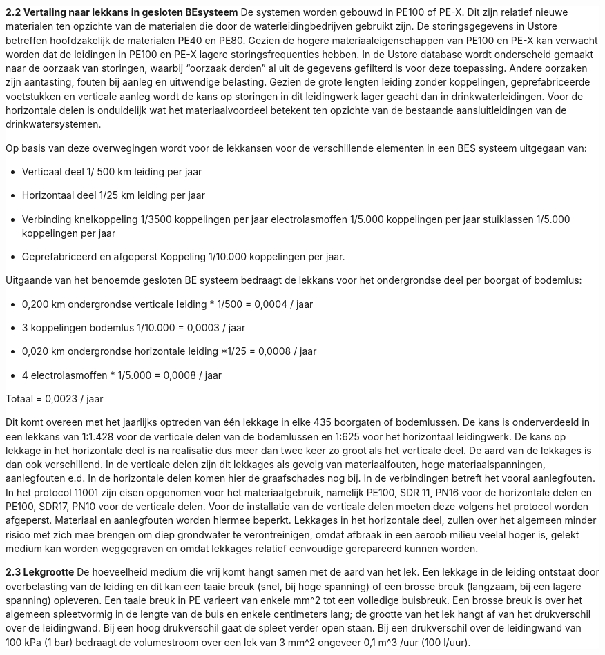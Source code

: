 **2.2 Vertaling naar lekkans in gesloten BEsysteem** De systemen worden gebouwd in PE100 of PE-X. Dit zijn relatief nieuwe materialen ten opzichte van de materialen die door de waterleidingbedrijven gebruikt zijn. De storingsgegevens in Ustore betreffen hoofdzakelijk de materialen PE40 en PE80. Gezien de hogere materiaaleigenschappen van PE100 en PE-X kan verwacht worden dat de leidingen in PE100 en PE-X lagere storingsfrequenties hebben. In de Ustore database wordt onderscheid gemaakt naar de oorzaak van storingen, waarbij “oorzaak derden” al uit de gegevens gefilterd is voor deze toepassing. Andere oorzaken zijn aantasting, fouten bij aanleg en uitwendige belasting. Gezien de grote lengten leiding zonder koppelingen, geprefabriceerde voetstukken en verticale aanleg wordt de kans op storingen in dit leidingwerk lager geacht dan in drinkwaterleidingen. Voor de horizontale delen is onduidelijk wat het materiaalvoordeel betekent ten opzichte van de bestaande aansluitleidingen van de drinkwatersystemen. 

Op basis van deze overwegingen wordt voor de lekkansen voor de verschillende elementen in een BES systeem uitgegaan van: 

- Verticaal deel 1/ 500 km leiding per jaar 

- Horizontaal deel 1/25 km leiding per jaar 

- Verbinding     knelkoppeling 1/3500 koppelingen per jaar     electrolasmoffen 1/5.000 koppelingen per jaar     stuiklassen 1/5.000 koppelingen per jaar 

- Geprefabriceerd en afgeperst     Koppeling 1/10.000 koppelingen per jaar. 


Uitgaande van het benoemde gesloten BE systeem bedraagt de lekkans voor het ondergrondse deel per boorgat of bodemlus: 

- 0,200 km ondergrondse verticale leiding * 1/500 = 0,0004 / jaar 

- 3 koppelingen bodemlus 1/10.000 = 0,0003 / jaar 

- 0,020 km ondergrondse horizontale leiding *1/25 = 0,0008 / jaar 

- 4 electrolasmoffen * 1/5.000 = 0,0008 / jaar 

 Totaal = 0,0023 / jaar 

Dit komt overeen met het jaarlijks optreden van één lekkage in elke 435 boorgaten of bodemlussen. De kans is onderverdeeld in een lekkans van 1:1.428 voor de verticale delen van de bodemlussen en 1:625 voor het horizontaal leidingwerk. De kans op lekkage in het horizontale deel is na realisatie dus meer dan twee keer zo groot als het verticale deel. De aard van de lekkages is dan ook verschillend. In de verticale delen zijn dit lekkages als gevolg van materiaalfouten, hoge materiaalspanningen, aanlegfouten e.d. In de horizontale delen komen hier de graafschades nog bij. In de verbindingen betreft het vooral aanlegfouten. In het protocol 11001 zijn eisen opgenomen voor het materiaalgebruik, namelijk PE100, SDR 11, PN16 voor de horizontale delen en PE100, SDR17, PN10 voor de verticale delen. Voor de installatie van de verticale delen moeten deze volgens het protocol worden afgeperst. Materiaal en aanlegfouten worden hiermee beperkt. Lekkages in het horizontale deel, zullen over het algemeen minder risico met zich mee brengen om diep grondwater te verontreinigen, omdat afbraak in een aeroob milieu veelal hoger is, gelekt medium kan worden weggegraven en omdat lekkages relatief eenvoudige gerepareerd kunnen worden. 

**2.3 Lekgrootte** De hoeveelheid medium die vrij komt hangt samen met de aard van het lek. Een lekkage in de leiding ontstaat door overbelasting van de leiding en dit kan een taaie breuk (snel, bij hoge spanning) of een brosse breuk (langzaam, bij een lagere spanning) opleveren. Een taaie breuk in PE varieert van enkele mm^2 tot een volledige buisbreuk. Een brosse breuk is over het algemeen spleetvormig in de lengte van de buis en enkele centimeters lang; de grootte van het lek hangt af van het drukverschil over de leidingwand. Bij een hoog drukverschil gaat de spleet verder open staan. Bij een drukverschil over de leidingwand van 100 kPa (1 bar) bedraagt de volumestroom over een lek van 3 mm^2 ongeveer 0,1 m^3 /uur (100 l/uur). 
